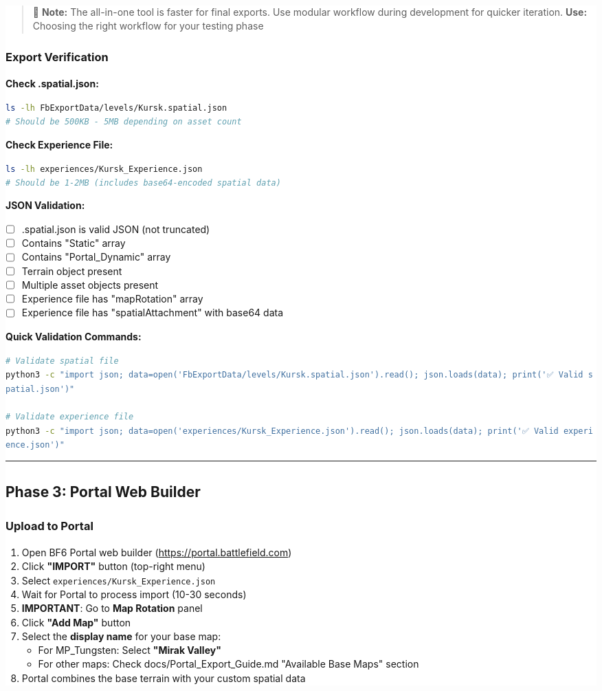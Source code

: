 > 📝 **Note:** The all-in-one tool is faster for final exports. Use modular workflow during development for quicker iteration.
> **Use:** Choosing the right workflow for your testing phase

### Export Verification

**Check .spatial.json:**
```bash
ls -lh FbExportData/levels/Kursk.spatial.json
# Should be 500KB - 5MB depending on asset count
```

**Check Experience File:**
```bash
ls -lh experiences/Kursk_Experience.json
# Should be 1-2MB (includes base64-encoded spatial data)
```

**JSON Validation:**
- [ ] .spatial.json is valid JSON (not truncated)
- [ ] Contains "Static" array
- [ ] Contains "Portal_Dynamic" array
- [ ] Terrain object present
- [ ] Multiple asset objects present
- [ ] Experience file has "mapRotation" array
- [ ] Experience file has "spatialAttachment" with base64 data

**Quick Validation Commands:**
```bash
# Validate spatial file
python3 -c "import json; data=open('FbExportData/levels/Kursk.spatial.json').read(); json.loads(data); print('✅ Valid spatial.json')"

# Validate experience file
python3 -c "import json; data=open('experiences/Kursk_Experience.json').read(); json.loads(data); print('✅ Valid experience.json')"
```

---

## Phase 3: Portal Web Builder

### Upload to Portal

1. Open BF6 Portal web builder (https://portal.battlefield.com)
2. Click **"IMPORT"** button (top-right menu)
3. Select `experiences/Kursk_Experience.json`
4. Wait for Portal to process import (10-30 seconds)
5. **IMPORTANT**: Go to **Map Rotation** panel
6. Click **"Add Map"** button
7. Select the **display name** for your base map:
   - For MP_Tungsten: Select **"Mirak Valley"**
   - For other maps: Check docs/Portal_Export_Guide.md "Available Base Maps" section
8. Portal combines the base terrain with your custom spatial data
